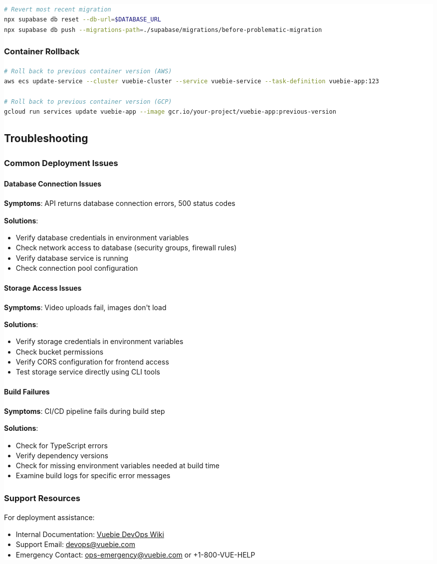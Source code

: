 ```bash
# Revert most recent migration
npx supabase db reset --db-url=$DATABASE_URL
npx supabase db push --migrations-path=./supabase/migrations/before-problematic-migration
```

### Container Rollback

```bash
# Roll back to previous container version (AWS)
aws ecs update-service --cluster vuebie-cluster --service vuebie-service --task-definition vuebie-app:123

# Roll back to previous container version (GCP)
gcloud run services update vuebie-app --image gcr.io/your-project/vuebie-app:previous-version
```

## Troubleshooting

### Common Deployment Issues

#### Database Connection Issues

**Symptoms**: API returns database connection errors, 500 status codes

**Solutions**:
- Verify database credentials in environment variables
- Check network access to database (security groups, firewall rules)
- Verify database service is running
- Check connection pool configuration

#### Storage Access Issues

**Symptoms**: Video uploads fail, images don't load

**Solutions**:
- Verify storage credentials in environment variables
- Check bucket permissions
- Verify CORS configuration for frontend access
- Test storage service directly using CLI tools

#### Build Failures

**Symptoms**: CI/CD pipeline fails during build step

**Solutions**:
- Check for TypeScript errors
- Verify dependency versions
- Check for missing environment variables needed at build time
- Examine build logs for specific error messages

### Support Resources

For deployment assistance:

- Internal Documentation: [Vuebie DevOps Wiki](https://wiki.vuebie.com/devops)
- Support Email: devops@vuebie.com
- Emergency Contact: ops-emergency@vuebie.com or +1-800-VUE-HELP